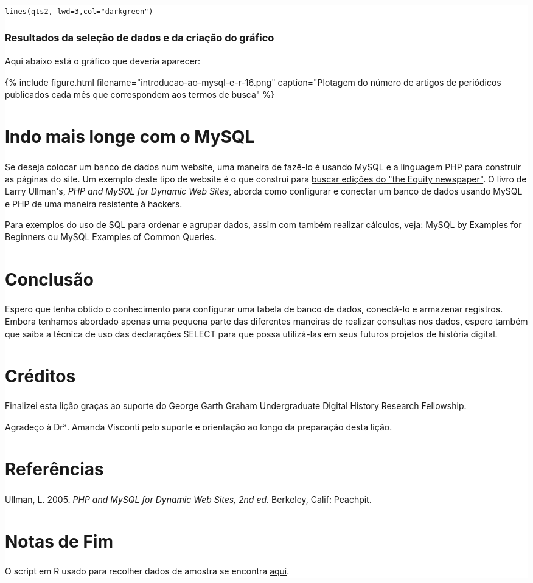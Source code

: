 ```
lines(qts2, lwd=3,col="darkgreen")
```

### Resultados da seleção de dados e da criação do gráfico

Aqui abaixo está o gráfico que deveria aparecer:

{% include figure.html filename="introducao-ao-mysql-e-r-16.png" caption="Plotagem do número de artigos de periódicos publicados cada mês que correspondem aos termos de busca" %}

# Indo mais longe com o MySQL

Se deseja colocar um banco de dados num website, uma maneira de fazê-lo é usando MySQL e a linguagem PHP para construir as páginas do site. Um exemplo deste tipo de website é o que construí para [buscar edições do "the Equity newspaper"](http://www.jeffblackadar.ca/graham_fellowship/corpus_entities_equity/). O livro de Larry Ullman's, *PHP and MySQL for Dynamic Web Sites*, aborda como configurar e conectar um banco de dados usando MySQL e PHP de uma maneira resistente à hackers.

Para exemplos do uso de SQL para ordenar e agrupar dados, assim com também realizar cálculos, veja: [MySQL by Examples for Beginners](http://web.archive.org/web/20171228130133/https://www.ntu.edu.sg/home/ehchua/programming/sql/MySQL_Beginner.html) ou MySQL [Examples of Common Queries](https://dev.mysql.com/doc/refman/5.7/en/examples.html).

# Conclusão

Espero que tenha obtido o conhecimento para configurar uma tabela de banco de dados, conectá-lo e armazenar registros. Embora tenhamos abordado apenas uma pequena parte das diferentes maneiras de realizar consultas nos dados, espero também que saiba a técnica de uso das declarações SELECT para que possa utilizá-las em seus futuros projetos de história digital.

# Créditos

Finalizei esta lição graças ao suporte do [George Garth Graham Undergraduate Digital History Research Fellowship](http://grahamresearchfellow.org/).

Agradeço à Drª. Amanda Visconti pelo suporte e orientação ao longo da preparação desta lição.

# Referências

Ullman, L. 2005. *PHP and MySQL for Dynamic Web Sites, 2nd ed.* Berkeley, Calif: Peachpit.

# Notas de Fim

[^1]: Jason A. French, "Using R With MySQL Databases," blog (3 July 2014), [http://www.jason-french.com/blog/2014/07/03/using-r-with-mysql-databases/](http://www.jason-french.com/blog/2014/07/03/using-r-with-mysql-databases/).

[^2]: Taylor Arnold and Lauren Tilton, "Basic Text Processing in R," Programming Historian (27 March 2017), [/lessons/basic-text-processing-in-r](/lessons/basic-text-processing-in-r).

[^3]: Taryn Dewar, "R Basics with Tabular Data," Programming Historian (05 September 2016), [/lessons/r-basics-with-tabular-data](/lessons/r-basics-with-tabular-data).

O script em R usado para recolher dados de amostra se encontra [aqui](https://github.com/jeffblackadar/getting-started-with-mysql/blob/master/newspaper-search-and-store.R).
